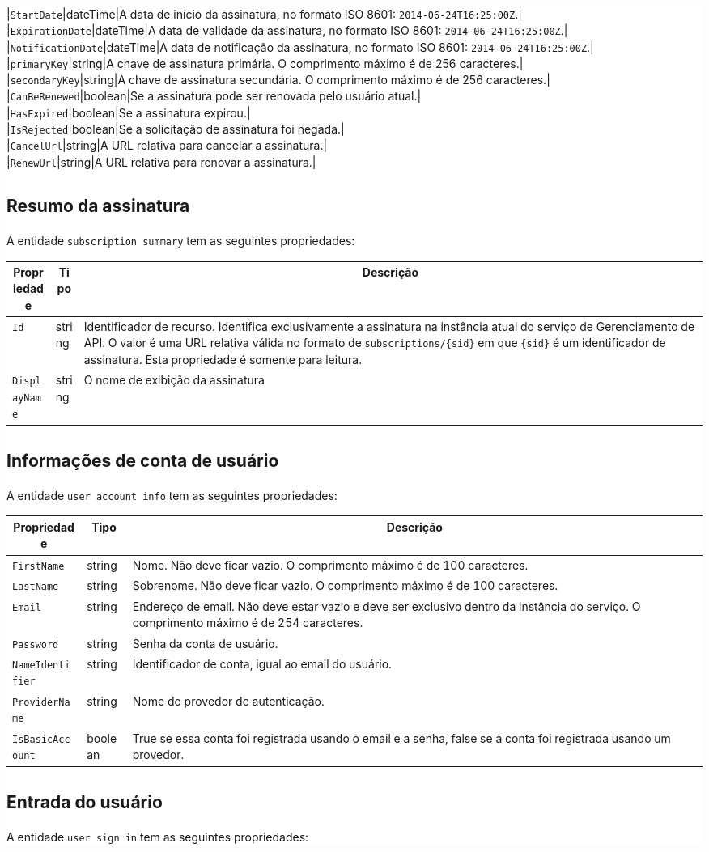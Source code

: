 |`StartDate`|dateTime|A data de início da assinatura, no formato ISO 8601: `2014-06-24T16:25:00Z`.|  
|`ExpirationDate`|dateTime|A data de validade da assinatura, no formato ISO 8601: `2014-06-24T16:25:00Z`.|  
|`NotificationDate`|dateTime|A data de notificação da assinatura, no formato ISO 8601: `2014-06-24T16:25:00Z`.|  
|`primaryKey`|string|A chave de assinatura primária. O comprimento máximo é de 256 caracteres.|  
|`secondaryKey`|string|A chave de assinatura secundária. O comprimento máximo é de 256 caracteres.|  
|`CanBeRenewed`|boolean|Se a assinatura pode ser renovada pelo usuário atual.|  
|`HasExpired`|boolean|Se a assinatura expirou.|  
|`IsRejected`|boolean|Se a solicitação de assinatura foi negada.|  
|`CancelUrl`|string|A URL relativa para cancelar a assinatura.|  
|`RenewUrl`|string|A URL relativa para renovar a assinatura.|  
  
##  <a name="subscription-summary"></a><a name="SubscriptionSummary"></a> Resumo da assinatura  
 A entidade `subscription summary` tem as seguintes propriedades:  
  
|Propriedade|Tipo|Descrição|  
|--------------|----------|-----------------|  
|`Id`|string|Identificador de recurso. Identifica exclusivamente a assinatura na instância atual do serviço de Gerenciamento de API. O valor é uma URL relativa válida no formato de `subscriptions/{sid}` em que `{sid}` é um identificador de assinatura. Esta propriedade é somente para leitura.|  
|`DisplayName`|string|O nome de exibição da assinatura|  
  
##  <a name="user-account-info"></a><a name="UserAccountInfo"></a> Informações de conta de usuário  
 A entidade `user account info` tem as seguintes propriedades:  
  
|Propriedade|Tipo|Descrição|  
|--------------|----------|-----------------|  
|`FirstName`|string|Nome. Não deve ficar vazio. O comprimento máximo é de 100 caracteres.|  
|`LastName`|string|Sobrenome. Não deve ficar vazio. O comprimento máximo é de 100 caracteres.|  
|`Email`|string|Endereço de email. Não deve estar vazio e deve ser exclusivo dentro da instância do serviço. O comprimento máximo é de 254 caracteres.|  
|`Password`|string|Senha da conta de usuário.|  
|`NameIdentifier`|string|Identificador de conta, igual ao email do usuário.|  
|`ProviderName`|string|Nome do provedor de autenticação.|  
|`IsBasicAccount`|boolean|True se essa conta foi registrada usando o email e a senha, false se a conta foi registrada usando um provedor.|  
  
##  <a name="user-sign-in"></a><a name="UseSignIn"></a> Entrada do usuário  
 A entidade `user sign in` tem as seguintes propriedades:  
  